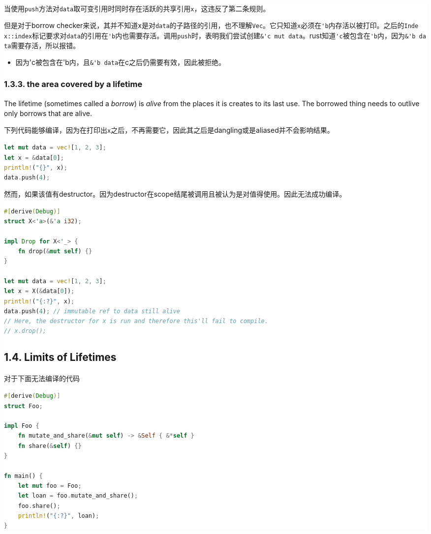 当使用`push`方法对`data`取可变引用时同时存在活跃的共享引用`x`，这违反了第二条规则。

但是对于borrow checker来说，其并不知道x是对`data`的子路径的引用，也不理解`Vec`。它只知道`x`必须在`'b`内存活以被打印。之后的`Index::index`标记要求对`data`的引用在`'b`内也需要存活。调用`push`时，表明我们尝试创建`&'c mut data`。rust知道`'c`被包含在`'b`内，因为`&'b data`需要存活，所以报错。

+ 因为'c被包含在'b内，且`&'b data`在c之后仍需要有效，因此被拒绝。

### 1.3.3. the area covered by a lifetime

The lifetime (sometimes called a *borrow*) is *alive* from the places it is creates to its last use. The borrowed thing needs to outlive only borrows that are alive.

下列代码能够编译，因为在打印出`x`之后，不再需要它，因此其之后是dangling或是aliased并不会影响结果。

```rust
let mut data = vec![1, 2, 3];
let x = &data[0];
println!("{}", x);
data.push(4);
```

然而，如果该值有destructor。因为destructor在scope结尾被调用且被认为是对值得使用。因此无法成功编译。

```rust
#[derive(Debug)]
struct X<'a>(&'a i32);

impl Drop for X<'_> {
    fn drop(&mut self) {}
}

let mut data = vec![1, 2, 3];
let x = X(&data[0]);
println!("{:?}", x);
data.push(4); // immutable ref to data still alive
// Here, the destructor for x is run and therefore this'll fail to compile.
// x.drop();
```

## 1.4. Limits of Lifetimes

对于下面无法编译的代码

```rust
#[derive(Debug)]
struct Foo;

impl Foo {
    fn mutate_and_share(&mut self) -> &Self { &*self }
    fn share(&self) {}
}

fn main() {
    let mut foo = Foo;
    let loan = foo.mutate_and_share();
    foo.share();
    println!("{:?}", loan);
}
```
